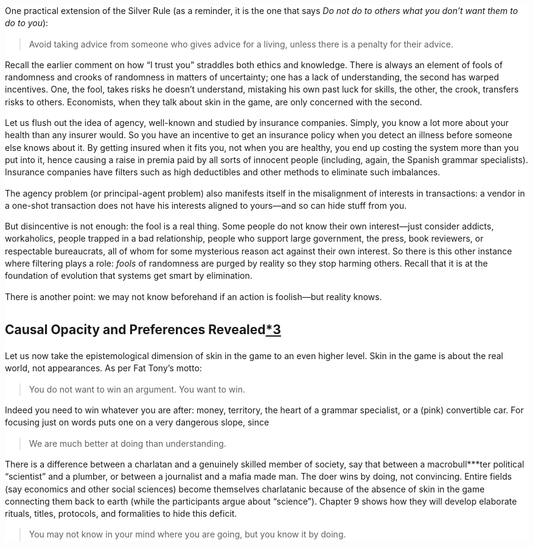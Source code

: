 One practical extension of the Silver Rule (as a reminder, it is the one that says *Do not do to others what you don’t want them to do to you*):



>   Avoid taking advice from someone who gives advice for a living, unless there is a penalty for their advice.

Recall the earlier comment on how “I trust you” straddles both ethics and knowledge. There is always an element of fools of randomness and crooks of randomness in matters of uncertainty; one has a lack of understanding, the second has warped incentives. One, the fool, takes risks he doesn’t understand, mistaking his own past luck for skills, the other, the crook, transfers risks to others. Economists, when they talk about skin in the game, are only concerned with the second.

Let us flush out the idea of agency, well-known and studied by insurance companies. Simply, you know a lot more about your health than any insurer would. So you have an incentive to get an insurance policy when you detect an illness before someone else knows about it. By getting insured when it fits you, not when you are healthy, you end up costing the system more than you put into it, hence causing a raise in premia paid by all sorts of innocent people (including, again, the Spanish grammar specialists). Insurance companies have filters such as high deductibles and other methods to eliminate such imbalances.

The agency problem (or principal-agent problem) also manifests itself in the misalignment of interests in transactions: a vendor in a one-shot transaction does not have his interests aligned to yours—and so can hide stuff from you.

But disincentive is not enough: the fool is a real thing. Some people do not know their own interest—just consider addicts, workaholics, people trapped in a bad relationship, people who support large government, the press, book reviewers, or respectable bureaucrats, all of whom for some mysterious reason act against their own interest. So there is this other instance where filtering plays a role: *fools* of randomness are purged by reality so they stop harming others. Recall that it is at the foundation of evolution that systems get smart by elimination.

There is another point: we may not know beforehand if an action is foolish—but reality knows.



## Causal Opacity and Preferences Revealed[*3](#calibre_link-90)

Let us now take the epistemological dimension of skin in the game to an even higher level. Skin in the game is about the real world, not appearances. As per Fat Tony’s motto:

>   You do not want to win an argument. You want to win.

Indeed you need to win whatever you are after: money, territory, the heart of a grammar specialist, or a (pink) convertible car. For focusing just on words puts one on a very dangerous slope, since

>   We are much better at doing than understanding.

There is a difference between a charlatan and a genuinely skilled member of society, say that between a macrobull***ter political “scientist” and a plumber, or between a journalist and a mafia made man. The doer wins by doing, not convincing. Entire fields (say economics and other social sciences) become themselves charlatanic because of the absence of skin in the game connecting them back to earth (while the participants argue about “science”). Chapter 9 shows how they will develop elaborate rituals, titles, protocols, and formalities to hide this deficit.

>   You may not know in your mind where you are going, but you know it by doing.
